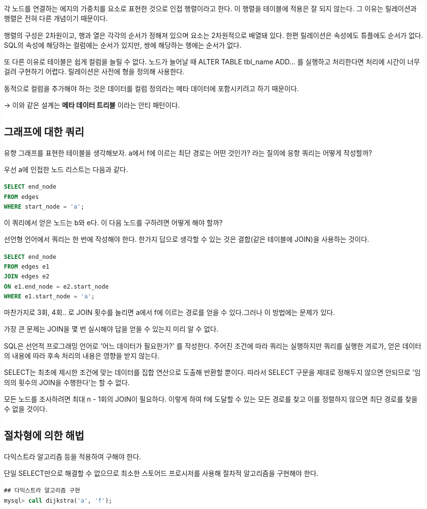 각 노드를 연결하는 에지의 가중치를 요소로 표현한 것으로 인접 행렬이라고 한다. 이 행렬을 테이블에 적용은 잘 되지 않는다. 그 이유는 릴레이션과 행렬은 전혀 다른 개념이기 때문이다.

행렬의 구성은 2차원이고, 행과 열은 각각의 순서가 정해져 있으며 요소는 2차원적으로 배열돼 있다. 한편 릴레이션은 속성에도 튜플에도 순서가 없다. SQL의 속성에 해당하는 컬럼에는 순서가 있지만, 쌍에 해당하는 행에는 순서가 없다.

또 다른 이유로 테이블은 쉽게 컬럼을 늘릴 수 없다. 노드가 늘어날 때 ALTER TABLE tbl_name ADD... 를 실행하고 처리한다면 처리에 시간이 너무 걸려 구현하기 어렵다. 릴레이션은 사전에 형을 정의해 사용한다.

동적으로 컬럼을 추가해야 하는 것은 데이터를 컬럼 정의라는 메타 데이터에 포함시키려고 하기 때문이다.

→ 이와 같은 설계는 **메타 데이터 트리블** 이라는 안티 패턴이다.

## 그래프에 대한 쿼리

유향 그래프를 표현한 테이블을 생각해보자. a에서 f에 이르는 최단 경로는 어떤 것인가? 라는 질의에 응항 쿼리는 어떻게 작성할까?

우선 a에 인접한 노드 리스트는 다음과 같다.

```sql
SELECT end_node
FROM edges
WHERE start_node = 'a';
```

이 쿼리에서 얻은 노드는 b와 e다. 이 다음 노드를 구하려면 어떻게 해야 할까?

선언형 언어에서 쿼리는 한 번에 작성해야 한다. 한가지 답으로 생각할 수 있는 것은 결합(같은 테이블에 JOIN)을 사용하는 것이다.

```sql
SELECT end_node
FROM edges e1
JOIN edges e2
ON e1.end_node = e2.start_node
WHERE e1.start_node = 'a';
```

마찬가지로 3회, 4회.. 로 JOIN 횟수를 늘리면 a에서 f에 이르는 경로를 얻을 수 있다.그러나 이 방법에는 문제가 있다.

가장 큰 문제는 JOIN을 몇 번 실시해야 답을 얻을 수 있는지 미리 알 수 없다.

SQL은 선언적 프로그래밍 언어로 '어느 데이터가 필요한가?' 를 작성한다. 주어진 조건에 따라 쿼리는 실행하지만 쿼리를 실행한 겨로가, 얻은 데이터의 내용에 따라 후속 처리의 내용은 영향을 받지 않는다.

SELECT는 최초에 제시한 조건에 맞는 데이터를 집합 연산으로 도출해 반환할 뿐이다. 따라서 SELECT 구문을 제대로 정해두지 않으면 안되므로 '임의의 횟수의 JOIN을 수행한다'는 할 수 없다.

모든 노드를 조사하려면 최대 n - 1회의 JOIN이 필요하다. 이렇게 하여 f에 도달할 수 있는 모든 경로를 찾고 이를 정렬하지 않으면 최단 경로를 찾을 수 없을 것이다.

## 절차형에 의한 해법

다익스트라 알고리즘 등을 적용하여 구해야 한다.

단일 SELECT만으로 해결할 수 없으므로 최소한 스토어드 프로시저를 사용해 절차적 알고리즘을 구현해야 한다.

```sql
## 다익스트라 알고리즘 구현
mysql> call dijkstra('a', 'f');
```
